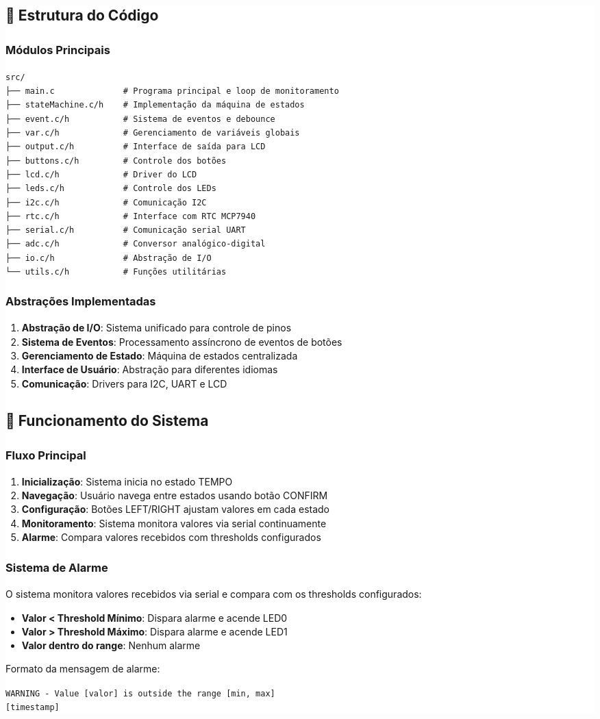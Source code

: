 ## 📁 Estrutura do Código

### Módulos Principais

```
src/
├── main.c              # Programa principal e loop de monitoramento
├── stateMachine.c/h    # Implementação da máquina de estados
├── event.c/h           # Sistema de eventos e debounce
├── var.c/h             # Gerenciamento de variáveis globais
├── output.c/h          # Interface de saída para LCD
├── buttons.c/h         # Controle dos botões
├── lcd.c/h             # Driver do LCD
├── leds.c/h            # Controle dos LEDs
├── i2c.c/h             # Comunicação I2C
├── rtc.c/h             # Interface com RTC MCP7940
├── serial.c/h          # Comunicação serial UART
├── adc.c/h             # Conversor analógico-digital
├── io.c/h              # Abstração de I/O
└── utils.c/h           # Funções utilitárias
```

### Abstrações Implementadas

1. **Abstração de I/O**: Sistema unificado para controle de pinos
2. **Sistema de Eventos**: Processamento assíncrono de eventos de botões
3. **Gerenciamento de Estado**: Máquina de estados centralizada
4. **Interface de Usuário**: Abstração para diferentes idiomas
5. **Comunicação**: Drivers para I2C, UART e LCD

## 🔄 Funcionamento do Sistema

### Fluxo Principal

1. **Inicialização**: Sistema inicia no estado TEMPO
2. **Navegação**: Usuário navega entre estados usando botão CONFIRM
3. **Configuração**: Botões LEFT/RIGHT ajustam valores em cada estado
4. **Monitoramento**: Sistema monitora valores via serial continuamente
5. **Alarme**: Compara valores recebidos com thresholds configurados

### Sistema de Alarme

O sistema monitora valores recebidos via serial e compara com os thresholds configurados:

- **Valor < Threshold Mínimo**: Dispara alarme e acende LED0
- **Valor > Threshold Máximo**: Dispara alarme e acende LED1
- **Valor dentro do range**: Nenhum alarme

Formato da mensagem de alarme:
```
WARNING - Value [valor] is outside the range [min, max]
[timestamp]
```
